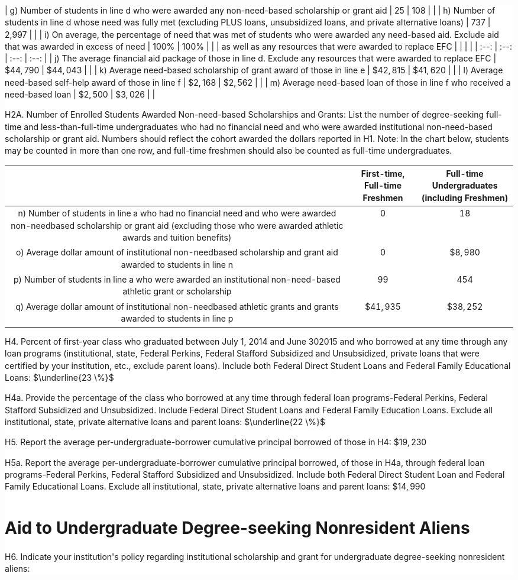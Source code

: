 | g) Number of students in line d who were awarded any non-need-based scholarship or grant aid | 25 | 108 |  |
| h) Number of students in line d whose need was fully met (excluding PLUS loans, unsubsidized loans, and private alternative loans) | 737 | 2,997 |  |
| i) On average, the percentage of need that was met of students who were awarded any need-based aid. Exclude aid that was awarded in excess of need | $100 \%$ | $100 \%$ |  |
| as well as any resources that were awarded to replace EFC |  |  |  |
| :--: | :--: | :--: | :--: |
| j) The average financial aid package of those in line d. Exclude any resources that were awarded to replace EFC | $\$ 44,790$ | $\$ 44,043$ |  |
| k) Average need-based scholarship of grant award of those in line e | $\$ 42,815$ | $\$ 41,620$ |  |
| l) Average need-based self-help award of those in line f | $\$ 2,168$ | $\$ 2,562$ |  |
| m) Average need-based loan of those in line f who received a need-based loan | $\$ 2,500$ | $\$ 3,026$ |  |

H2A. Number of Enrolled Students Awarded Non-need-based Scholarships and Grants: List the number of degree-seeking full-time and less-than-full-time undergraduates who had no financial need and who were awarded institutional non-need-based scholarship or grant aid. Numbers should reflect the cohort awarded the dollars reported in H1. Note: In the chart below, students may be counted in more than one row, and full-time freshmen should also be counted as full-time undergraduates.

|  | First-time, Full-time Freshmen | Full-time Undergraduates (including Freshmen) |
| :--: | :--: | :--: |
| n) Number of students in line a who had no financial need and who were awarded non-needbased scholarship or grant aid (excluding those who were awarded athletic awards and tuition benefits) | 0 | 18 |
| o) Average dollar amount of institutional non-needbased scholarship and grant aid awarded to students in line n | 0 | $\$ 8,980$ |
| p) Number of students in line a who were awarded an institutional non-need-based athletic grant or scholarship | 99 | 454 |
| q) Average dollar amount of institutional non-needbased athletic grants and grants awarded to students in line p | $\$ 41,935$ | $\$ 38,252$ |

H4. Percent of first-year class who graduated between July 1, 2014 and June 302015 and who borrowed at any time through any loan programs (institutional, state, Federal Perkins, Federal Stafford Subsidized and Unsubsidized, private loans that were certified by your
institution, etc., exclude parent loans). Include both Federal Direct Student Loans and Federal Family Educational Loans: $\underline{23 \%}$

H4a. Provide the percentage of the class who borrowed at any time through federal loan programs-Federal Perkins, Federal Stafford Subsidized and Unsubsidized. Include Federal Direct Student Loans and Federal Family Education Loans. Exclude all institutional, state, private alternative loans and parent loans: $\underline{22 \%}$

H5. Report the average per-undergraduate-borrower cumulative principal borrowed of those in H4: $\$ 19,230$

H5a. Report the average per-undergraduate-borrower cumulative principal borrowed, of those in H4a, through federal loan programs-Federal Perkins, Federal Stafford Subsidized and Unsubsidized. Include both Federal Direct Student Loan and Federal Family Educational Loans. Exclude all institutional, state, private alternative loans and parent loans: $\$ 14,990$

# Aid to Undergraduate Degree-seeking Nonresident Aliens 

H6. Indicate your institution's policy regarding institutional scholarship and grant for undergraduate degree-seeking nonresident aliens:
